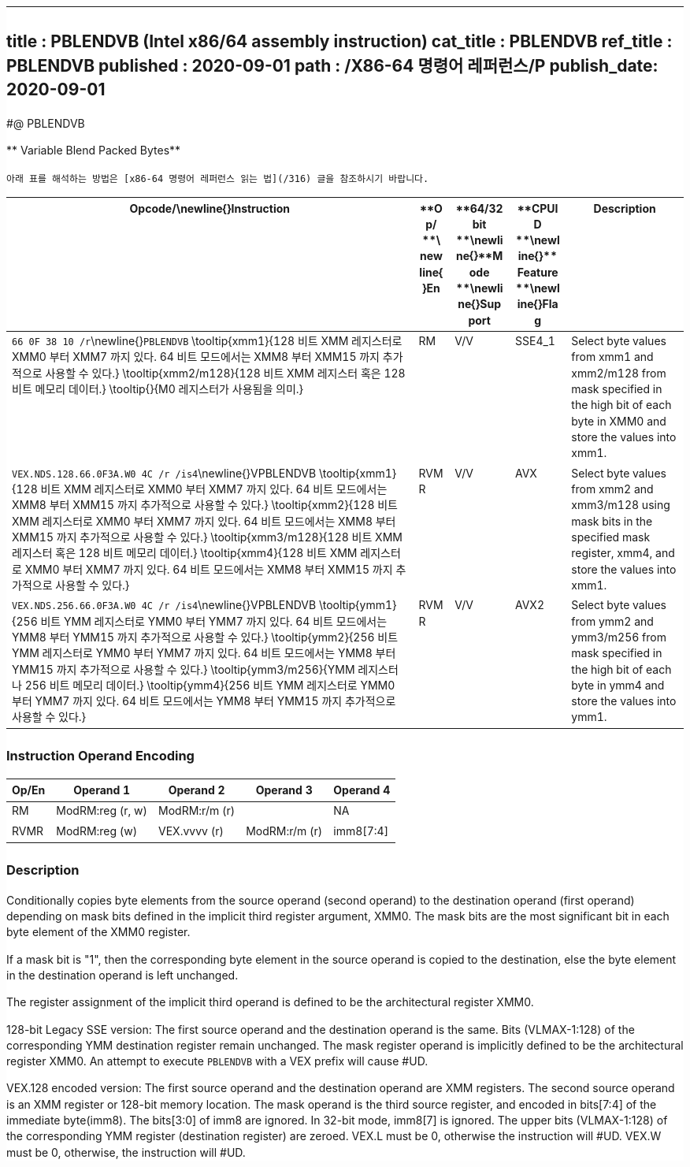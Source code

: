 ----------------------------
title : PBLENDVB (Intel x86/64 assembly instruction)
cat_title : PBLENDVB
ref_title : PBLENDVB
published : 2020-09-01
path : /X86-64 명령어 레퍼런스/P
publish_date: 2020-09-01
----------------------------


#@ PBLENDVB

** Variable Blend Packed Bytes**

```lec-info
아래 표를 해석하는 방법은 [x86-64 명령어 레퍼런스 읽는 법](/316) 글을 참조하시기 바랍니다.
```

|**Opcode/**\newline{}**Instruction**|**Op/ **\newline{}**En**|**64/32 bit **\newline{}**Mode **\newline{}**Support**|**CPUID **\newline{}**Feature **\newline{}**Flag**|**Description**|
|------------------------------------|------------------------|------------------------------------------------------|--------------------------------------------------|---------------|
|`66 0F 38 10 /r`\newline{}`PBLENDVB` \tooltip{xmm1}{128 비트 XMM 레지스터로 XMM0 부터 XMM7 까지 있다. 64 비트 모드에서는 XMM8 부터 XMM15 까지 추가적으로 사용할 수 있다.} \tooltip{xmm2/m128}{128 비트 XMM 레지스터 혹은 128 비트 메모리 데이터.} \tooltip{<XMM0>}{M0 레지스터가 사용됨을 의미.} |RM|V/V|SSE4_1|Select byte values from xmm1 and xmm2/m128 from mask specified in the high bit of each byte in XMM0 and store the values into xmm1.|
|`VEX.NDS.128.66.0F3A.W0 4C /r /is4`\newline{}VPBLENDVB \tooltip{xmm1}{128 비트 XMM 레지스터로 XMM0 부터 XMM7 까지 있다. 64 비트 모드에서는 XMM8 부터 XMM15 까지 추가적으로 사용할 수 있다.} \tooltip{xmm2}{128 비트 XMM 레지스터로 XMM0 부터 XMM7 까지 있다. 64 비트 모드에서는 XMM8 부터 XMM15 까지 추가적으로 사용할 수 있다.} \tooltip{xmm3/m128}{128 비트 XMM 레지스터 혹은 128 비트 메모리 데이터.} \tooltip{xmm4}{128 비트 XMM 레지스터로 XMM0 부터 XMM7 까지 있다. 64 비트 모드에서는 XMM8 부터 XMM15 까지 추가적으로 사용할 수 있다.} |RVMR|V/V|AVX|Select byte values from xmm2 and xmm3/m128 using mask bits in the specified mask register, xmm4, and store the values into xmm1.|
|`VEX.NDS.256.66.0F3A.W0 4C /r /is4`\newline{}VPBLENDVB \tooltip{ymm1}{256 비트 YMM 레지스터로 YMM0 부터 YMM7 까지 있다. 64 비트 모드에서는 YMM8 부터 YMM15 까지 추가적으로 사용할 수 있다.} \tooltip{ymm2}{256 비트 YMM 레지스터로 YMM0 부터 YMM7 까지 있다. 64 비트 모드에서는 YMM8 부터 YMM15 까지 추가적으로 사용할 수 있다.} \tooltip{ymm3/m256}{YMM 레지스터나 256 비트 메모리 데이터.} \tooltip{ymm4}{256 비트 YMM 레지스터로 YMM0 부터 YMM7 까지 있다. 64 비트 모드에서는 YMM8 부터 YMM15 까지 추가적으로 사용할 수 있다.} |RVMR|V/V|AVX2|Select byte values from ymm2 and ymm3/m256 from mask specified in the high bit of each byte in ymm4 and store the values into ymm1.|
### Instruction Operand Encoding


|Op/En|Operand 1|Operand 2|Operand 3|Operand 4|
|-----|---------|---------|---------|---------|
|RM|ModRM:reg (r, w)|ModRM:r/m (r)|<XMM0>|NA|
|RVMR|ModRM:reg (w)|VEX.vvvv (r)|ModRM:r/m (r)|imm8[7:4]|
### Description


Conditionally copies byte elements from the source operand (second operand) to the destination operand (first operand) depending on mask bits defined in the implicit third register argument, XMM0. The mask bits are the most significant bit in each byte element of the XMM0 register.

If a mask bit is "1", then the corresponding byte element in the source operand is copied to the destination, else the byte element in the destination operand is left unchanged.

The register assignment of the implicit third operand is defined to be the architectural register XMM0.

128-bit Legacy SSE version: The first source operand and the destination operand is the same. Bits (VLMAX-1:128) of the corresponding YMM destination register remain unchanged. The mask register operand is implicitly defined to be the architectural register XMM0. An attempt to execute `PBLENDVB` with a VEX prefix will cause #UD.

VEX.128 encoded version: The first source operand and the destination operand are XMM registers. The second source operand is an XMM register or 128-bit memory location. The mask operand is the third source register, and encoded in bits[7:4] of the immediate byte(imm8). The bits[3:0] of imm8 are ignored. In 32-bit mode, imm8[7] is ignored. The upper bits (VLMAX-1:128) of the corresponding YMM register (destination register) are zeroed. VEX.L must be 0, otherwise the instruction will #UD. VEX.W must be 0, otherwise, the instruction will #UD.
